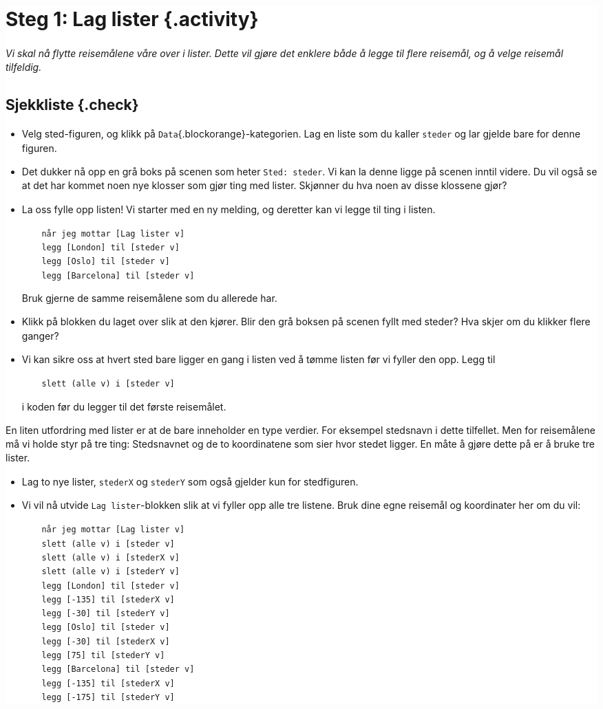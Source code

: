 # Steg 1: Lag lister {.activity}

*Vi skal nå flytte reisemålene våre over i lister. Dette vil gjøre det
 enklere både å legge til flere reisemål, og å velge reisemål
 tilfeldig.*

## Sjekkliste {.check}

+ Velg sted-figuren, og klikk på `Data`{.blockorange}-kategorien. Lag
  en liste som du kaller `steder` og lar gjelde bare for denne
  figuren.

+ Det dukker nå opp en grå boks på scenen som heter `Sted: steder`. Vi
  kan la denne ligge på scenen inntil videre. Du vil også se at det
  har kommet noen nye klosser som gjør ting med lister. Skjønner du
  hva noen av disse klossene gjør?

+ La oss fylle opp listen! Vi starter med en ny melding, og
  deretter kan vi legge til ting i listen.

    ```blocks
        når jeg mottar [Lag lister v]
        legg [London] til [steder v]
        legg [Oslo] til [steder v]
        legg [Barcelona] til [steder v]
    ```

    Bruk gjerne de samme reisemålene som du allerede har.

+ Klikk på blokken du laget over slik at den kjører. Blir den grå
  boksen på scenen fyllt med steder? Hva skjer om du klikker flere
  ganger?

+ Vi kan sikre oss at hvert sted bare ligger en gang i listen ved å
  tømme listen før vi fyller den opp. Legg til

    ```blocks
        slett (alle v) i [steder v]
    ```

    i koden før du legger til det første reisemålet.

En liten utfordring med lister er at de bare inneholder en type
verdier. For eksempel stedsnavn i dette tilfellet. Men for reisemålene
må vi holde styr på tre ting: Stedsnavnet og de to koordinatene som
sier hvor stedet ligger. En måte å gjøre dette på er å bruke tre lister.

+ Lag to nye lister, `stederX` og `stederY` som også gjelder kun for
  stedfiguren.

+ Vi vil nå utvide `Lag lister`-blokken slik at vi fyller opp alle tre
  listene. Bruk dine egne reisemål og koordinater her om du vil:

    ```blocks
        når jeg mottar [Lag lister v]
        slett (alle v) i [steder v]
        slett (alle v) i [stederX v]
        slett (alle v) i [stederY v]
        legg [London] til [steder v]
        legg [-135] til [stederX v]
        legg [-30] til [stederY v]
        legg [Oslo] til [steder v]
        legg [-30] til [stederX v]
        legg [75] til [stederY v]
        legg [Barcelona] til [steder v]
        legg [-135] til [stederX v]
        legg [-175] til [stederY v]
    ```